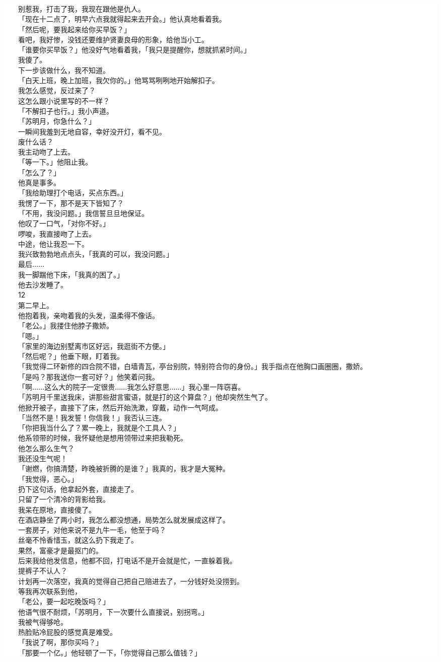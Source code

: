 &emsp;&emsp;别惹我，打击了我，我现在跟他是仇人。  
&emsp;&emsp;「现在十二点了，明早六点我就得起来去开会。」他认真地看着我。  
&emsp;&emsp;「然后呢，要我起来给你买早饭？」  
&emsp;&emsp;看吧，我好惨，没钱还要维护贤妻良母的形象，给他当小工。  
&emsp;&emsp;「谁要你买早饭？」他没好气地看着我，「我只是提醒你，想就抓紧时间。」  
&emsp;&emsp;我傻了。  
&emsp;&emsp;下一步该做什么，我不知道。  
&emsp;&emsp;「白天上班，晚上加班，我欠你的。」他骂骂咧咧地开始解扣子。  
&emsp;&emsp;我怎么感觉，反过来了？  
&emsp;&emsp;这怎么跟小说里写的不一样？  
&emsp;&emsp;「不解扣子也行。」我小声道。  
&emsp;&emsp;「苏明月，你急什么？」  
&emsp;&emsp;一瞬间我羞到无地自容，幸好没开灯，看不见。  
&emsp;&emsp;废什么话？  
&emsp;&emsp;我主动吻了上去。  
&emsp;&emsp;「等一下。」他阻止我。  
&emsp;&emsp;「怎么了？」  
&emsp;&emsp;他真是事多。  
&emsp;&emsp;「我给助理打个电话，买点东西。」  
&emsp;&emsp;我愣了一下，那不是天下皆知了？  
&emsp;&emsp;「不用，我没问题。」我信誓旦旦地保证。  
&emsp;&emsp;他叹了一口气，「对你不好。」  
&emsp;&emsp;啰唆，我直接吻了上去。  
&emsp;&emsp;中途，他让我忍一下。  
&emsp;&emsp;我兴致勃勃地点点头，「我真的可以，我没问题。」  
&emsp;&emsp;最后……  
&emsp;&emsp;我一脚踹他下床，「我真的困了。」  
&emsp;&emsp;他去沙发睡了。  
&emsp;&emsp;12  
&emsp;&emsp;第二早上。  
&emsp;&emsp;他抱着我，亲吻着我的头发，温柔得不像话。  
&emsp;&emsp;「老公。」我搂住他脖子撒娇。  
&emsp;&emsp;「嗯。」  
&emsp;&emsp;「家里的海边别墅离市区好远，我逛街不方便。」  
&emsp;&emsp;「然后呢？」他垂下眼，盯着我。  
&emsp;&emsp;「我觉得二环新修的四合院不错，白墙青瓦，亭台别院，特别符合你的身份。」我手指点在他胸口画圈圈，撒娇。  
&emsp;&emsp;「是吗？那我送你一套可好？」他笑着问我。  
&emsp;&emsp;「啊……这么大的院子一定很贵……我怎么好意思……」我心里一阵窃喜。  
&emsp;&emsp;「苏明月千里送我床，讲那些甜言蜜语，就是打的这个算盘？」他却突然生气了。  
&emsp;&emsp;他掀开被子，直接下了床，然后开始洗漱，穿戴，动作一气呵成。  
&emsp;&emsp;「当然不是！我发誓！你信我！」我否认三连。  
&emsp;&emsp;「你把我当什么了？累一晚上，我就是个工具人？」  
&emsp;&emsp;他系领带的时候，我怀疑他是想用领带过来把我勒死。  
&emsp;&emsp;他怎么那么生气？  
&emsp;&emsp;我还没生气呢！  
&emsp;&emsp;「谢燃，你搞清楚，昨晚被折腾的是谁？」我真的，我才是大冤种。  
&emsp;&emsp;「我觉得，恶心。」  
&emsp;&emsp;扔下这句话，他拿起外套，直接走了。  
&emsp;&emsp;只留了一个清冷的背影给我。  
&emsp;&emsp;我呆在原地，直接傻了。  
&emsp;&emsp;在酒店静坐了两小时，我怎么都没想通，局势怎么就发展成这样了。  
&emsp;&emsp;一套房子，对他来说不是九牛一毛，他至于吗？  
&emsp;&emsp;丝毫不怜香惜玉，就这么扔下我走了。  
&emsp;&emsp;果然，富豪才是最抠门的。  
&emsp;&emsp;后来我给他发信息，他都不回，打电话不是开会就是忙，一直躲着我。  
&emsp;&emsp;提裤子不认人？  
&emsp;&emsp;计划再一次落空，我真的觉得自己把自己赔进去了，一分钱好处没捞到。  
&emsp;&emsp;等我再次联系到他，  
&emsp;&emsp;「老公，要一起吃晚饭吗？」  
&emsp;&emsp;他语气很不耐烦，「苏明月，下一次要什么直接说，别拐弯。」  
&emsp;&emsp;我被气得够呛。  
&emsp;&emsp;热脸贴冷屁股的感觉真是难受。  
&emsp;&emsp;「我说了啊，那你买吗？」  
&emsp;&emsp;「那要一个亿。」他轻顿了一下，「你觉得自己那么值钱？」  